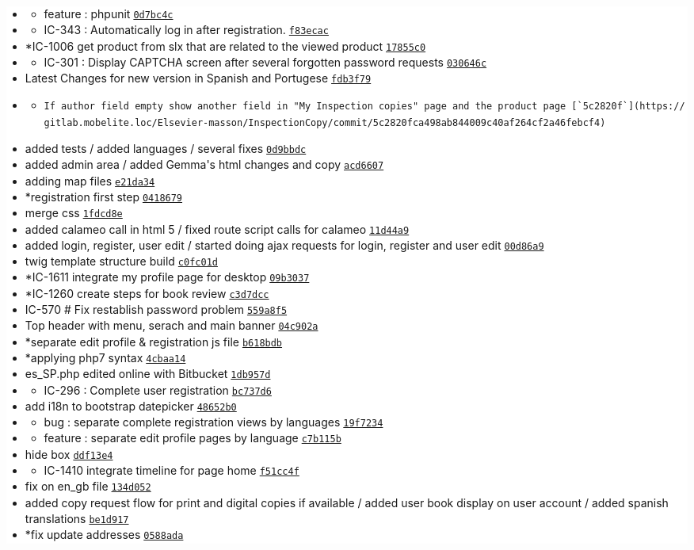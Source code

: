 - * feature : phpunit [`0d7bc4c`](https://gitlab.mobelite.loc/Elsevier-masson/InspectionCopy/commit/0d7bc4c252cd83475acb45713c643b1402ca8c62)
- * IC-343 : Automatically log in after registration. [`f83ecac`](https://gitlab.mobelite.loc/Elsevier-masson/InspectionCopy/commit/f83ecaca7da2a9f79650af2bba0ac2b8df142f4c)
- *IC-1006 get product from slx that are related to the viewed product [`17855c0`](https://gitlab.mobelite.loc/Elsevier-masson/InspectionCopy/commit/17855c087b1254db50bd5d8059f4937e0dcf5d58)
- * IC-301 : Display CAPTCHA screen after several forgotten password requests [`030646c`](https://gitlab.mobelite.loc/Elsevier-masson/InspectionCopy/commit/030646ce5140b2803a3b0e582c50997b8ec6b296)
- Latest Changes for new version in Spanish and Portugese [`fdb3f79`](https://gitlab.mobelite.loc/Elsevier-masson/InspectionCopy/commit/fdb3f79582d72a3e02a35bb7ac2e779e4d886f50)
- * 	If author field empty show another field in "My Inspection copies" page and the product page [`5c2820f`](https://gitlab.mobelite.loc/Elsevier-masson/InspectionCopy/commit/5c2820fca498ab844009c40af264cf2a46febcf4)
- added tests / added languages / several fixes [`0d9bbdc`](https://gitlab.mobelite.loc/Elsevier-masson/InspectionCopy/commit/0d9bbdcd7ea48eb634a1c6a4a508b9bc7e0576a3)
- added admin area / added Gemma's html changes and copy [`acd6607`](https://gitlab.mobelite.loc/Elsevier-masson/InspectionCopy/commit/acd6607f266ca933d78efc045e84352dfd1f9784)
- adding map files [`e21da34`](https://gitlab.mobelite.loc/Elsevier-masson/InspectionCopy/commit/e21da347d574be89ea299b3366d3d1cfd3af09e2)
- *registration first step [`0418679`](https://gitlab.mobelite.loc/Elsevier-masson/InspectionCopy/commit/04186791e8f744474475a241e421e6d51ab7102f)
- merge css [`1fdcd8e`](https://gitlab.mobelite.loc/Elsevier-masson/InspectionCopy/commit/1fdcd8e3cdbd961c74046091829ef608b0d695db)
- added calameo call in html 5 / fixed route script calls for calameo [`11d44a9`](https://gitlab.mobelite.loc/Elsevier-masson/InspectionCopy/commit/11d44a9d09101517b33a96ae7836059bc02baaa1)
- added login, register, user edit / started doing ajax requests for login, register and user edit [`00d86a9`](https://gitlab.mobelite.loc/Elsevier-masson/InspectionCopy/commit/00d86a96acbcea378b829c68a2871d6d5e83243a)
- twig template structure build [`c0fc01d`](https://gitlab.mobelite.loc/Elsevier-masson/InspectionCopy/commit/c0fc01d4842cf1202fe11bf49a89635ebdc446c1)
- *IC-1611 integrate my profile page for desktop [`09b3037`](https://gitlab.mobelite.loc/Elsevier-masson/InspectionCopy/commit/09b303750c0bfffe8c33db0c0f5a048393344c15)
- *IC-1260 create steps for book review [`c3d7dcc`](https://gitlab.mobelite.loc/Elsevier-masson/InspectionCopy/commit/c3d7dcc1ffcaa868d808bd1bf6487fc86fcd1ea0)
- IC-570 # Fix restablish password problem [`559a8f5`](https://gitlab.mobelite.loc/Elsevier-masson/InspectionCopy/commit/559a8f552f9a2b2b9694513286904dcf981c79ad)
- Top header with menu, serach and main banner [`04c902a`](https://gitlab.mobelite.loc/Elsevier-masson/InspectionCopy/commit/04c902a5703d21e92af6c15cc8cdcea36cd778d0)
- *separate edit profile & registration js file [`b618bdb`](https://gitlab.mobelite.loc/Elsevier-masson/InspectionCopy/commit/b618bdb9320cdf3546abd8aa1ad585e1eb3edf80)
- *applying php7 syntax [`4cbaa14`](https://gitlab.mobelite.loc/Elsevier-masson/InspectionCopy/commit/4cbaa1416455a03a4d4064e6e73b4aedbceed15d)
- es_SP.php edited online with Bitbucket [`1db957d`](https://gitlab.mobelite.loc/Elsevier-masson/InspectionCopy/commit/1db957d953bc59c7c1826d08bdfd3c35cf30eb6b)
- * IC-296 : Complete user registration [`bc737d6`](https://gitlab.mobelite.loc/Elsevier-masson/InspectionCopy/commit/bc737d64d7ac02bcb5c5d8076697626047d51725)
- add i18n to bootstrap datepicker [`48652b0`](https://gitlab.mobelite.loc/Elsevier-masson/InspectionCopy/commit/48652b08b25bef1f0221ee712a680f6faf3c987b)
- * bug : separate complete registration views by languages [`19f7234`](https://gitlab.mobelite.loc/Elsevier-masson/InspectionCopy/commit/19f7234b2601acfe55619f28be7c5cab77026420)
- * feature : separate edit profile pages by language [`c7b115b`](https://gitlab.mobelite.loc/Elsevier-masson/InspectionCopy/commit/c7b115bb857b6c0d42c2707bc84d7d612d808c3e)
- hide box [`ddf13e4`](https://gitlab.mobelite.loc/Elsevier-masson/InspectionCopy/commit/ddf13e4c111fbeb8f0ead1e12a9be1ede9eb343e)
- * IC-1410 integrate timeline for page home [`f51cc4f`](https://gitlab.mobelite.loc/Elsevier-masson/InspectionCopy/commit/f51cc4f8fc4e1431eb7b3ea41f5d644e5b1d39ab)
- fix on en_gb file [`134d052`](https://gitlab.mobelite.loc/Elsevier-masson/InspectionCopy/commit/134d052dcf7c896aaa8112bb26f56541e30dd254)
- added copy request flow for print and digital copies if available / added user book display on user account / added spanish translations [`be1d917`](https://gitlab.mobelite.loc/Elsevier-masson/InspectionCopy/commit/be1d9171b7c1a5ec8068d9f3733e7b61686c4e7d)
- *fix update addresses [`0588ada`](https://gitlab.mobelite.loc/Elsevier-masson/InspectionCopy/commit/0588adacbad5a0a167e63228ecae608f19db6a91)